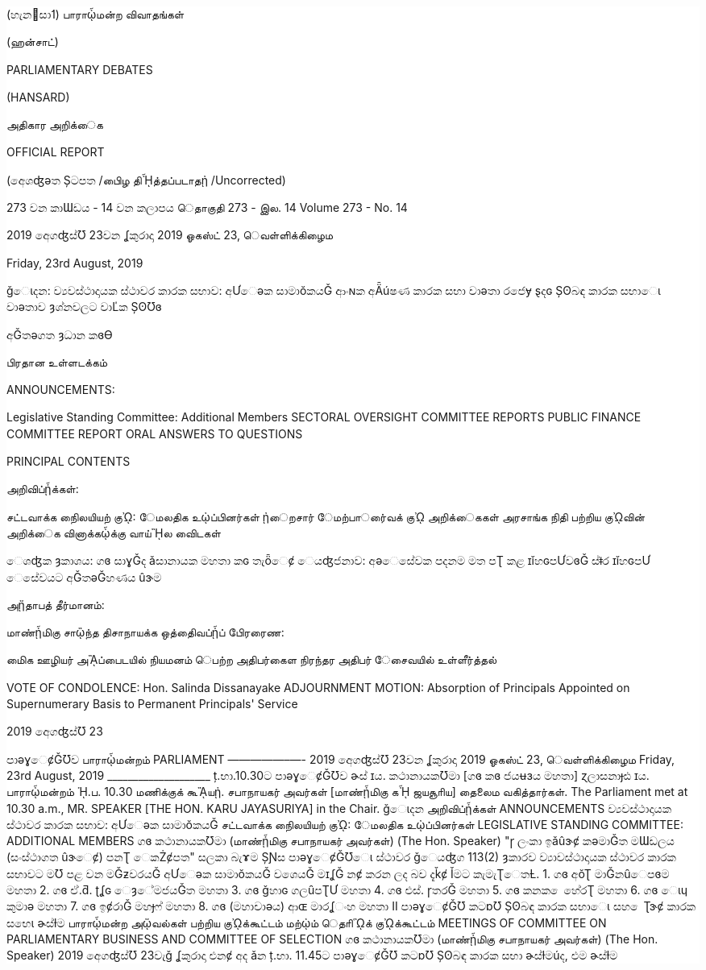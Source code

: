 (හැනසා) பாராᾦமன்ற விவாதங்கள்

(ஹன்சாட்)

PARLIAMENTARY DEBATES

(HANSARD)

அதிகார அறிக்ைக

OFFICIAL REPORT

(අෙශʤǝත Șටපත /பிைழ திᾞத்தப்படாதᾐ /Uncorrected)

273 වන කාƜඩය - 14 වන කලාපය ெதாகுதி 273 - இல. 14 Volume 273 - No. 14

2019 අෙගʤස්Ʊ 23වන ʆකුරාදා 2019 ஓகஸ்ட் 23, ெவள்ளிக்கிழைம

Friday, 23rd August, 2019

ǧෙɩදන: ව්‍යවස්ථාදායක ස්ථාවර කාරක සභාව: අƯෙəක සාමාŏකයǦ ආංɴක අǞúෂණ කාරක සභා වාəතා රජෙɏ ȿදɢ Șʘබඳ කාරක සභාෙɩ වාəතාව ȝශ්නවලට වාĽක ȘʘƱɞ

අǦතəගත ȝධාන කɞƟ

பிரதான உள்ளடக்கம்

ANNOUNCEMENTS:

Legislative Standing Committee: Additional Members SECTORAL OVERSIGHT COMMITTEE REPORTS PUBLIC FINANCE COMMITTEE REPORT ORAL ANSWERS TO QUESTIONS

PRINCIPAL CONTENTS

அறிவிப்ᾗக்கள்:

சட்டவாக்க நிைலயியற் குᾨ: ேமலதிக உᾠப்பினர்கள் ᾐைறசார் ேமற்பார்ைவக் குᾨ அறிக்ைககள் அரசாங்க நிதி பற்றிய குᾨவின் அறிக்ைக வினாக்கᾦக்கு வாய்ᾚல விைடகள்

ෙශʤක ȝකාශය: ගɞ සාɣǦද ǎසානායක මහතා කɢ තැȫෙȼ ෙයʤජනාව: අǝෙසේවක පදනම මත පƮ කළ ɪǐහɢපƯවɞǦ ස්ǂර ɪǐහɢපƯ ෙසේවයට අǦතəĞහණය ûɝම

அᾔதாபத் தீர்மானம்:

மாண்ᾗமிகு சாᾢந்த திசாநாயக்க ஒத்திைவப்ᾗப் பிேரரைண:

மிைக ஊழியர் அᾊப்பைடயில் நியமனம் ெபற்ற அதிபர்கைள நிரந்தர அதிபர் ேசைவயில் உள்ளீர்த்தல்

VOTE OF CONDOLENCE: Hon. Salinda Dissanayake ADJOURNMENT MOTION: Absorption of Principals Appointed on Supernumerary Basis to Permanent Principals' Service

2019 අෙගʤස්Ʊ 23

පාəɣෙȼǦƱව பாராᾦமன்றம் PARLIAMENT —————–—- 2019 අෙගʤස්Ʊ 23වන ʆකුරාදා 2019 ஓகஸ்ட் 23, ெவள்ளிக்கிழைம Friday, 23rd August, 2019 ____________________ ț.භා.10.30ට පාəɣෙȼǦƱව ɚස් ɪය. කථානායකƱමා [ගɞ කɞ ජයʉɜය මහතා] ɀලාසනාɟඪ ɪය. பாராᾦமன்றம் ᾙ.ப. 10.30 மணிக்குக் கூᾊயᾐ. சபாநாயகர் அவர்கள் [மாண்ᾗமிகு கᾞ ஜயசூாிய] தைலைம வகித்தார்கள். The Parliament met at 10.30 a.m., MR. SPEAKER [THE HON. KARU JAYASURIYA] in the Chair. ǧෙɩදන அறிவிப்ᾗக்கள் ANNOUNCEMENTS ව්‍යවස්ථාදායක ස්ථාවර කාරක සභාව: අƯෙəක සාමාŏකයǦ சட்டவாக்க நிைலயியற் குᾨ: ேமலதிக உᾠப்பினர்கள் LEGISLATIVE STANDING COMMITTEE: ADDITIONAL MEMBERS ගɞ කථානායකƱමා (மாண்ᾗமிகு சபாநாயகர் அவர்கள்) (The Hon. Speaker) "ɼ ලංකා ඉǎûɝȼ කəමාǦත මƜඩලය (සංස්ථාගත ûɝෙȼ) පනƮ ෙකŻȼපත" සලකා බැɤම ȘƝස පාəɣෙȼǦƱෙɩ ස්ථාවර ǧෙයʤග 113(2) ȝකාරව ව්‍යාවස්ථාදායක ස්ථාවර කාරක සභාවට මƱ පළ වන මǦƶවරයǦ අƯෙəක සාමාŏකයǦ වශෙයǦ මɪʆǦ නȼ කරන ලද බව දැǩȼ Ǐමට කැමැƮෙතȽ. 1. ගɞ අŏƮ මාǦනȗෙපɞම මහතා 2. ගɞ ඒ.ƌ. ʈʆɢ ෙȝේමජයǦත මහතා 3. ගɞ ǧහාɢ ගලȗපƮƯ මහතා 4. ගɞ එස්. ɼතරǦ මහතා 5. ගɞ කනක ෙහේරƮ මහතා 6. ගɞ ෙɩɥ කුමාə මහතා 7. ගɞ ඉȼරාǦ මහɟෆ් මහතා 8. ගɞ (මහාචාəය) ආɶ මාරʆංහ මහතා II පාəɣෙȼǦƱ කටɒƱ Șʘබඳ කාරක සභාෙɩ සහ ෙƮɝȼ කාරක සභෙɩ ɚස්ɫම பாராᾦமன்ற அᾤவல்கள் பற்றிய குᾨக்கூட்டம் மற்ᾠம் ெதாிᾫக் குᾨக்கூட்டம் MEETINGS OF COMMITTEE ON PARLIAMENTARY BUSINESS AND COMMITTEE OF SELECTION ගɞ කථානායකƱමා (மாண்ᾗமிகு சபாநாயகர் அவர்கள்) (The Hon. Speaker) 2019 අෙගʤස්Ʊ 23වැǧ ʆකුරාදා එනȼ අද ǎන ț.භා. 11.45ට පාəɣෙȼǦƱ කටɒƱ Șʘබඳ කාරක සභා ɚස්ɫමúද, එම ɚස්ɫම
